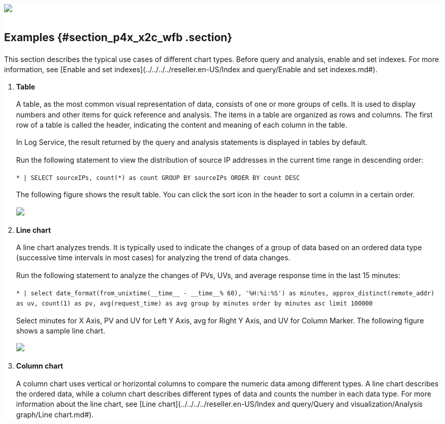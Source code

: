 ![](http://static-aliyun-doc.oss-cn-hangzhou.aliyuncs.com/assets/img/13211/156894515632503_en-US.png)

## Examples {#section_p4x_x2c_wfb .section}

This section describes the typical use cases of different chart types. Before query and analysis, enable and set indexes. For more information, see [Enable and set indexes](../../../../reseller.en-US/Index and query/Enable and set indexes.md#).

1.  **Table** 

    A table, as the most common visual representation of data, consists of one or more groups of cells. It is used to display numbers and other items for quick reference and analysis. The items in a table are organized as rows and columns. The first row of a table is called the header, indicating the content and meaning of each column in the table.

    In Log Service, the result returned by the query and analysis statements is displayed in tables by default.

    Run the following statement to view the distribution of source IP addresses in the current time range in descending order:

    ``` {#codeblock_uzr_umc_3q7}
    * | SELECT sourceIPs, count(*) as count GROUP BY sourceIPs ORDER BY count DESC
    ```

    The following figure shows the result table. You can click the sort icon in the header to sort a column in a certain order.

    ![](http://static-aliyun-doc.oss-cn-hangzhou.aliyuncs.com/assets/img/13211/156894515632504_en-US.png)

2.  **Line chart** 

    A line chart analyzes trends. It is typically used to indicate the changes of a group of data based on an ordered data type \(successive time intervals in most cases\) for analyzing the trend of data changes.

    Run the following statement to analyze the changes of PVs, UVs, and average response time in the last 15 minutes:

    ``` {#codeblock_n7n_3g0_bo6}
    * | select date_format(from_unixtime(__time__ - __time__% 60), '%H:%i:%S') as minutes, approx_distinct(remote_addr) as uv, count(1) as pv, avg(request_time) as avg group by minutes order by minutes asc limit 100000
    ```

    Select minutes for X Axis, PV and UV for Left Y Axis, avg for Right Y Axis, and UV for Column Marker. The following figure shows a sample line chart.

    ![](http://static-aliyun-doc.oss-cn-hangzhou.aliyuncs.com/assets/img/13211/156894515632505_en-US.png)

3.  **Column chart** 

    A column chart uses vertical or horizontal columns to compare the numeric data among different types. A line chart describes the ordered data, while a column chart describes different types of data and counts the number in each data type. For more information about the line chart, see [Line chart](../../../../reseller.en-US/Index and query/Query and visualization/Analysis graph/Line chart.md#).
